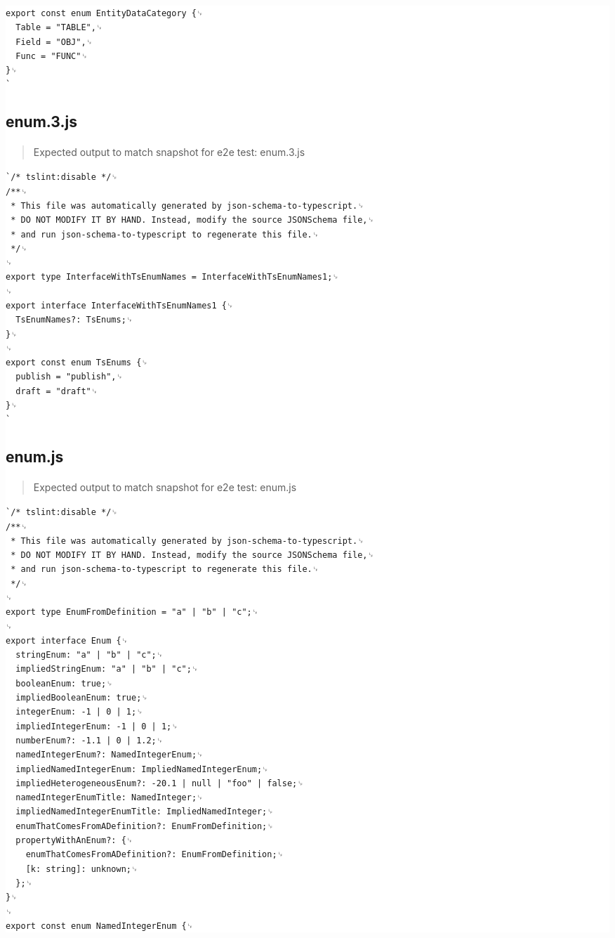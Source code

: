    export const enum EntityDataCategory {␊
      Table = "TABLE",␊
      Field = "OBJ",␊
      Func = "FUNC"␊
    }␊
    `

## enum.3.js

> Expected output to match snapshot for e2e test: enum.3.js

    `/* tslint:disable */␊
    /**␊
     * This file was automatically generated by json-schema-to-typescript.␊
     * DO NOT MODIFY IT BY HAND. Instead, modify the source JSONSchema file,␊
     * and run json-schema-to-typescript to regenerate this file.␊
     */␊
    ␊
    export type InterfaceWithTsEnumNames = InterfaceWithTsEnumNames1;␊
    ␊
    export interface InterfaceWithTsEnumNames1 {␊
      TsEnumNames?: TsEnums;␊
    }␊
    ␊
    export const enum TsEnums {␊
      publish = "publish",␊
      draft = "draft"␊
    }␊
    `

## enum.js

> Expected output to match snapshot for e2e test: enum.js

    `/* tslint:disable */␊
    /**␊
     * This file was automatically generated by json-schema-to-typescript.␊
     * DO NOT MODIFY IT BY HAND. Instead, modify the source JSONSchema file,␊
     * and run json-schema-to-typescript to regenerate this file.␊
     */␊
    ␊
    export type EnumFromDefinition = "a" | "b" | "c";␊
    ␊
    export interface Enum {␊
      stringEnum: "a" | "b" | "c";␊
      impliedStringEnum: "a" | "b" | "c";␊
      booleanEnum: true;␊
      impliedBooleanEnum: true;␊
      integerEnum: -1 | 0 | 1;␊
      impliedIntegerEnum: -1 | 0 | 1;␊
      numberEnum?: -1.1 | 0 | 1.2;␊
      namedIntegerEnum?: NamedIntegerEnum;␊
      impliedNamedIntegerEnum: ImpliedNamedIntegerEnum;␊
      impliedHeterogeneousEnum?: -20.1 | null | "foo" | false;␊
      namedIntegerEnumTitle: NamedInteger;␊
      impliedNamedIntegerEnumTitle: ImpliedNamedInteger;␊
      enumThatComesFromADefinition?: EnumFromDefinition;␊
      propertyWithAnEnum?: {␊
        enumThatComesFromADefinition?: EnumFromDefinition;␊
        [k: string]: unknown;␊
      };␊
    }␊
    ␊
    export const enum NamedIntegerEnum {␊